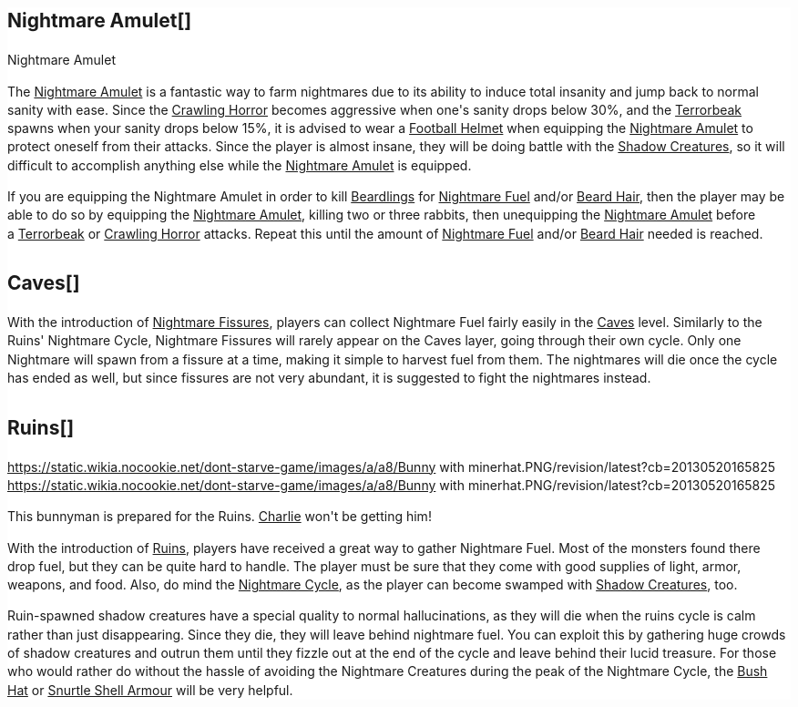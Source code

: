 ## Nightmare Amulet[]

Nightmare Amulet

The [Nightmare Amulet](/wiki/Nightmare_Amulet "Nightmare Amulet") is a fantastic way to farm nightmares due to its ability to induce total insanity and jump back to normal sanity with ease. Since the [Crawling Horror](/wiki/Shadow_Creatures "Shadow Creatures") becomes aggressive when one's sanity drops below 30%, and the [Terrorbeak](/wiki/Shadow_Creatures "Shadow Creatures") spawns when your sanity drops below 15%, it is advised to wear a [Football Helmet](/wiki/Football_Helmet "Football Helmet") when equipping the [Nightmare Amulet](/wiki/Nightmare_Amulet "Nightmare Amulet") to protect oneself from their attacks. Since the player is almost insane, they will be doing battle with the [Shadow Creatures](/wiki/Shadow_Creatures "Shadow Creatures"), so it will difficult to accomplish anything else while the [Nightmare Amulet](/wiki/Nightmare_Amulet "Nightmare Amulet") is equipped.

If you are equipping the Nightmare Amulet in order to kill [Beardlings](/wiki/Rabbit "Rabbit") for [Nightmare Fuel](/wiki/Nightmare_Fuel "Nightmare Fuel") and/or [Beard Hair](/wiki/Beard_Hair "Beard Hair"), then the player may be able to do so by equipping the [Nightmare Amulet](/wiki/Nightmare_Amulet "Nightmare Amulet"), killing two or three rabbits, then unequipping the [Nightmare Amulet](/wiki/Nightmare_Amulet "Nightmare Amulet") before a [Terrorbeak](/wiki/Shadow_Creatures "Shadow Creatures") or [Crawling Horror](/wiki/Shadow_Creatures "Shadow Creatures") attacks. Repeat this until the amount of [Nightmare Fuel](/wiki/Nightmare_Fuel "Nightmare Fuel") and/or [Beard Hair](/wiki/Beard_Hair "Beard Hair") needed is reached.

## Caves[]

With the introduction of [Nightmare Fissures](/wiki/Nightmare_Fissure "Nightmare Fissure"), players can collect Nightmare Fuel fairly easily in the [Caves](/wiki/Caves "Caves") level. Similarly to the Ruins' Nightmare Cycle, Nightmare Fissures will rarely appear on the Caves layer, going through their own cycle. Only one Nightmare will spawn from a fissure at a time, making it simple to harvest fuel from them. The nightmares will die once the cycle has ended as well, but since fissures are not very abundant, it is suggested to fight the nightmares instead.

## Ruins[]

 https://static.wikia.nocookie.net/dont-starve-game/images/a/a8/Bunny with minerhat.PNG/revision/latest?cb=20130520165825 https://static.wikia.nocookie.net/dont-starve-game/images/a/a8/Bunny with minerhat.PNG/revision/latest?cb=20130520165825 

This bunnyman is prepared for the Ruins. [Charlie](/wiki/Charlie "Charlie") won't be getting him!

 

With the introduction of [Ruins](/wiki/Ruins "Ruins"), players have received a great way to gather Nightmare Fuel. Most of the monsters found there drop fuel, but they can be quite hard to handle. The player must be sure that they come with good supplies of light, armor, weapons, and food. Also, do mind the [Nightmare Cycle](/wiki/Nightmare_Cycle "Nightmare Cycle"), as the player can become swamped with [Shadow Creatures](/wiki/Shadow_Creatures "Shadow Creatures"), too.

Ruin-spawned shadow creatures have a special quality to normal hallucinations, as they will die when the ruins cycle is calm rather than just disappearing. Since they die, they will leave behind nightmare fuel. You can exploit this by gathering huge crowds of shadow creatures and outrun them until they fizzle out at the end of the cycle and leave behind their lucid treasure. For those who would rather do without the hassle of avoiding the Nightmare Creatures during the peak of the Nightmare Cycle, the [Bush Hat](/wiki/Bush_Hat "Bush Hat") or [Snurtle Shell Armour](/wiki/Snurtle_Shell_Armour "Snurtle Shell Armour") will be very helpful.
